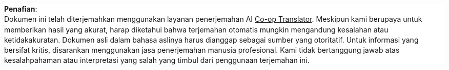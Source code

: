 
**Penafian**:  
Dokumen ini telah diterjemahkan menggunakan layanan penerjemahan AI [Co-op Translator](https://github.com/Azure/co-op-translator). Meskipun kami berupaya untuk memberikan hasil yang akurat, harap diketahui bahwa terjemahan otomatis mungkin mengandung kesalahan atau ketidakakuratan. Dokumen asli dalam bahasa aslinya harus dianggap sebagai sumber yang otoritatif. Untuk informasi yang bersifat kritis, disarankan menggunakan jasa penerjemahan manusia profesional. Kami tidak bertanggung jawab atas kesalahpahaman atau interpretasi yang salah yang timbul dari penggunaan terjemahan ini.
